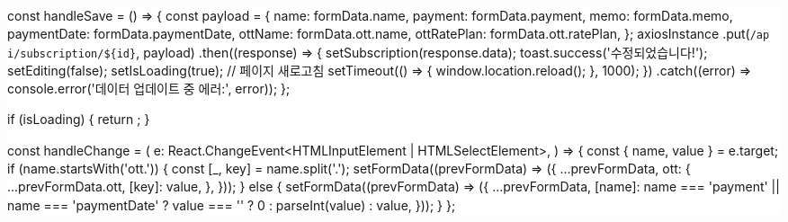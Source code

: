   const handleSave = () => {
    const payload = {
      name: formData.name,
      payment: formData.payment,
      memo: formData.memo,
      paymentDate: formData.paymentDate,
      ottName: formData.ott.name,
      ottRatePlan: formData.ott.ratePlan,
    };
    axiosInstance
      .put(`/api/subscription/${id}`, payload)
      .then((response) => {
        setSubscription(response.data);
        toast.success('수정되었습니다!');
        setEditing(false);
        setIsLoading(true);
        // 페이지 새로고침
        setTimeout(() => {
          window.location.reload();
        }, 1000);
      })
      .catch((error) => console.error('데이터 업데이트 중 에러:', error));
  };

  if (isLoading) {
    return <LoadingPage />;
  }

  const handleChange = (
    e: React.ChangeEvent<HTMLInputElement | HTMLSelectElement>,
  ) => {
    const { name, value } = e.target;
    if (name.startsWith('ott.')) {
      const [_, key] = name.split('.');
      setFormData((prevFormData) => ({
        ...prevFormData,
        ott: {
          ...prevFormData.ott,
          [key]: value,
        },
      }));
    } else {
      setFormData((prevFormData) => ({
        ...prevFormData,
        [name]:
          name === 'payment' || name === 'paymentDate'
            ? value === ''
              ? 0
              : parseInt(value)
            : value,
      }));
    }
  };
